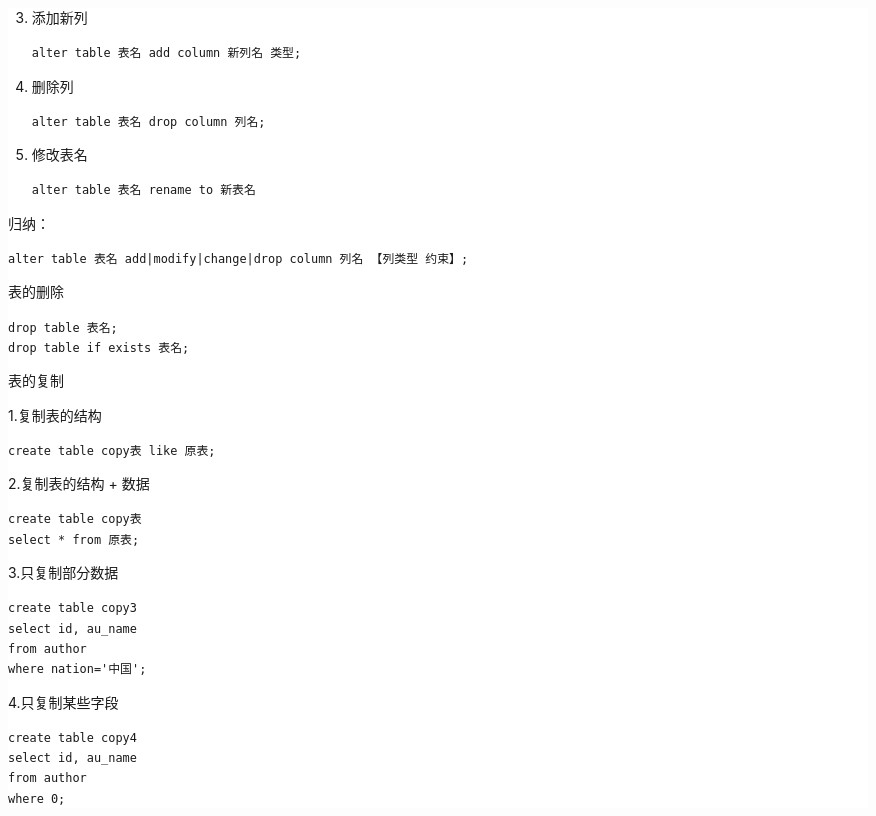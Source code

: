 3. 添加新列

     ```mysql
   alter table 表名 add column 新列名 类型;
   ```

4. 删除列

   ```mysql
   alter table 表名 drop column 列名;
   ```

5. 修改表名

   ```mysql
   alter table 表名 rename to 新表名
   ```



归纳：

```mysql
alter table 表名 add|modify|change|drop column 列名 【列类型 约束】; 
```



表的删除

```mysql
drop table 表名;
drop table if exists 表名;
```



表的复制

1.复制表的结构

```mysql
create table copy表 like 原表;
```

2.复制表的结构 + 数据

```mysql
create table copy表 
select * from 原表;
```

3.只复制部分数据

```mysql
create table copy3
select id, au_name
from author
where nation='中国';
```

4.只复制某些字段

```mysql
create table copy4
select id, au_name
from author
where 0;
```
